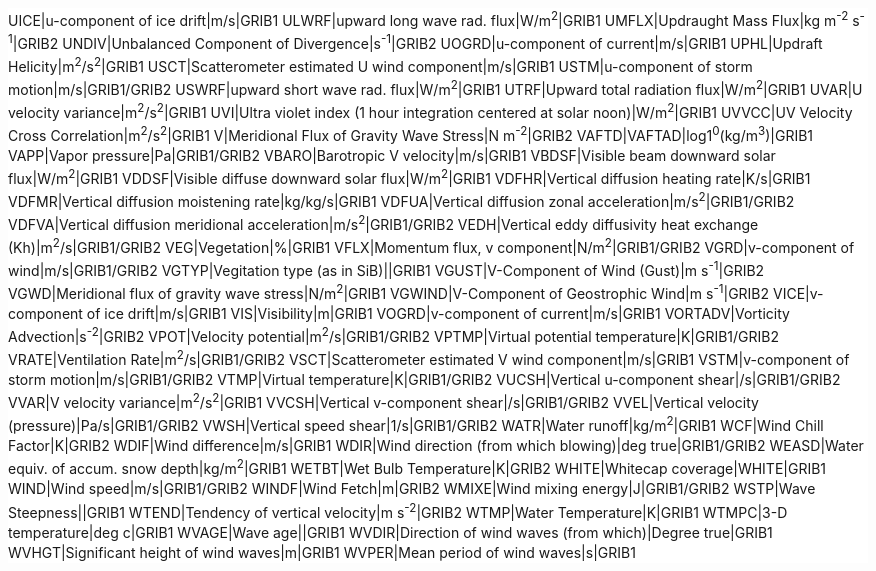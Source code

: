 UICE|u-component of ice drift|m/s|GRIB1
ULWRF|upward long wave rad. flux|W/m<sup>2</sup>|GRIB1
UMFLX|Updraught Mass Flux|kg m<sup>-2</sup> s<sup>-1</sup>|GRIB2
UNDIV|Unbalanced Component of Divergence|s<sup>-1</sup>|GRIB2
UOGRD|u-component of current|m/s|GRIB1
UPHL|Updraft Helicity|m<sup>2</sup>/s<sup>2</sup>|GRIB1
USCT|Scatterometer estimated U wind component|m/s|GRIB1
USTM|u-component of storm motion|m/s|GRIB1/GRIB2
USWRF|upward short wave rad. flux|W/m<sup>2</sup>|GRIB1
UTRF|Upward total radiation flux|W/m<sup>2</sup>|GRIB1
UVAR|U velocity variance|m<sup>2</sup>/s<sup>2</sup>|GRIB1
UVI|Ultra violet index (1 hour integration centered at solar noon)|W/m<sup>2</sup>|GRIB1
UVVCC|UV Velocity Cross Correlation|m<sup>2</sup>/s<sup>2</sup>|GRIB1
V|Meridional Flux of Gravity Wave Stress|N m<sup>-2</sup>|GRIB2
VAFTD|VAFTAD|log1<sup>0</sup>(kg/m<sup>3</sup>)|GRIB1
VAPP|Vapor pressure|Pa|GRIB1/GRIB2
VBARO|Barotropic V velocity|m/s|GRIB1
VBDSF|Visible beam downward solar flux|W/m<sup>2</sup>|GRIB1
VDDSF|Visible diffuse downward solar flux|W/m<sup>2</sup>|GRIB1
VDFHR|Vertical diffusion heating rate|K/s|GRIB1
VDFMR|Vertical diffusion moistening rate|kg/kg/s|GRIB1
VDFUA|Vertical diffusion zonal acceleration|m/s<sup>2</sup>|GRIB1/GRIB2
VDFVA|Vertical diffusion meridional acceleration|m/s<sup>2</sup>|GRIB1/GRIB2
VEDH|Vertical eddy diffusivity heat exchange (Kh)|m<sup>2</sup>/s|GRIB1/GRIB2
VEG|Vegetation|%|GRIB1
VFLX|Momentum flux, v component|N/m<sup>2</sup>|GRIB1/GRIB2
VGRD|v-component of wind|m/s|GRIB1/GRIB2
VGTYP|Vegitation type (as in SiB)||GRIB1
VGUST|V-Component of Wind (Gust)|m s<sup>-1</sup>|GRIB2
VGWD|Meridional flux of gravity wave stress|N/m<sup>2</sup>|GRIB1
VGWIND|V-Component of Geostrophic Wind|m s<sup>-1</sup>|GRIB2
VICE|v-component of ice drift|m/s|GRIB1
VIS|Visibility|m|GRIB1
VOGRD|v-component of current|m/s|GRIB1
VORTADV|Vorticity Advection|s<sup>-2</sup>|GRIB2
VPOT|Velocity potential|m<sup>2</sup>/s|GRIB1/GRIB2
VPTMP|Virtual potential temperature|K|GRIB1/GRIB2
VRATE|Ventilation Rate|m<sup>2</sup>/s|GRIB1/GRIB2
VSCT|Scatterometer estimated V wind component|m/s|GRIB1
VSTM|v-component of storm motion|m/s|GRIB1/GRIB2
VTMP|Virtual temperature|K|GRIB1/GRIB2
VUCSH|Vertical u-component shear|/s|GRIB1/GRIB2
VVAR|V velocity variance|m<sup>2</sup>/s<sup>2</sup>|GRIB1
VVCSH|Vertical v-component shear|/s|GRIB1/GRIB2
VVEL|Vertical velocity (pressure)|Pa/s|GRIB1/GRIB2
VWSH|Vertical speed shear|1/s|GRIB1/GRIB2
WATR|Water runoff|kg/m<sup>2</sup>|GRIB1
WCF|Wind Chill Factor|K|GRIB2
WDIF|Wind difference|m/s|GRIB1
WDIR|Wind direction (from which blowing)|deg true|GRIB1/GRIB2
WEASD|Water equiv. of accum. snow depth|kg/m<sup>2</sup>|GRIB1
WETBT|Wet Bulb Temperature|K|GRIB2
WHITE|Whitecap coverage|WHITE|GRIB1
WIND|Wind speed|m/s|GRIB1/GRIB2
WINDF|Wind Fetch|m|GRIB2
WMIXE|Wind mixing energy|J|GRIB1/GRIB2
WSTP|Wave Steepness||GRIB1
WTEND|Tendency of vertical velocity|m s<sup>-2</sup>|GRIB2
WTMP|Water Temperature|K|GRIB1
WTMPC|3-D temperature|deg c|GRIB1
WVAGE|Wave age||GRIB1
WVDIR|Direction of wind waves (from which)|Degree true|GRIB1
WVHGT|Significant height of wind waves|m|GRIB1
WVPER|Mean period of wind waves|s|GRIB1